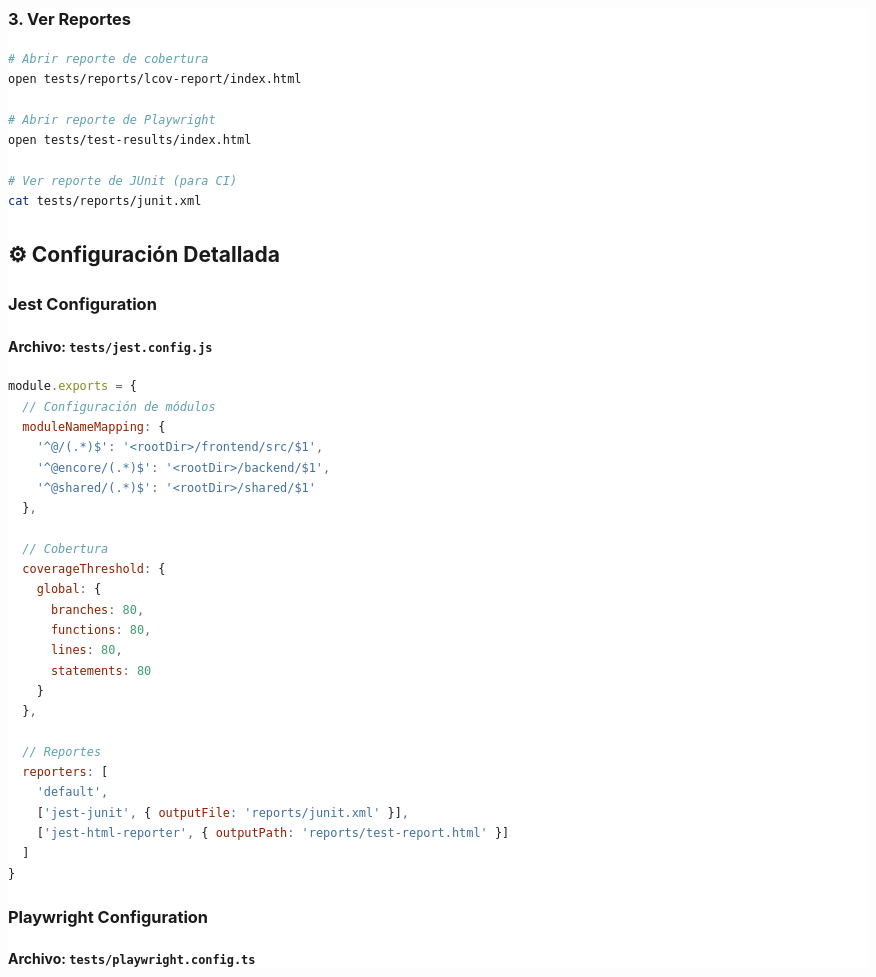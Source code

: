 ### 3. Ver Reportes

```bash
# Abrir reporte de cobertura
open tests/reports/lcov-report/index.html

# Abrir reporte de Playwright
open tests/test-results/index.html

# Ver reporte de JUnit (para CI)
cat tests/reports/junit.xml
```

## ⚙️ Configuración Detallada

### Jest Configuration

#### Archivo: `tests/jest.config.js`

```javascript
module.exports = {
  // Configuración de módulos
  moduleNameMapping: {
    '^@/(.*)$': '<rootDir>/frontend/src/$1',
    '^@encore/(.*)$': '<rootDir>/backend/$1',
    '^@shared/(.*)$': '<rootDir>/shared/$1'
  },

  // Cobertura
  coverageThreshold: {
    global: {
      branches: 80,
      functions: 80,
      lines: 80,
      statements: 80
    }
  },

  // Reportes
  reporters: [
    'default',
    ['jest-junit', { outputFile: 'reports/junit.xml' }],
    ['jest-html-reporter', { outputPath: 'reports/test-report.html' }]
  ]
}
```

### Playwright Configuration

#### Archivo: `tests/playwright.config.ts`
